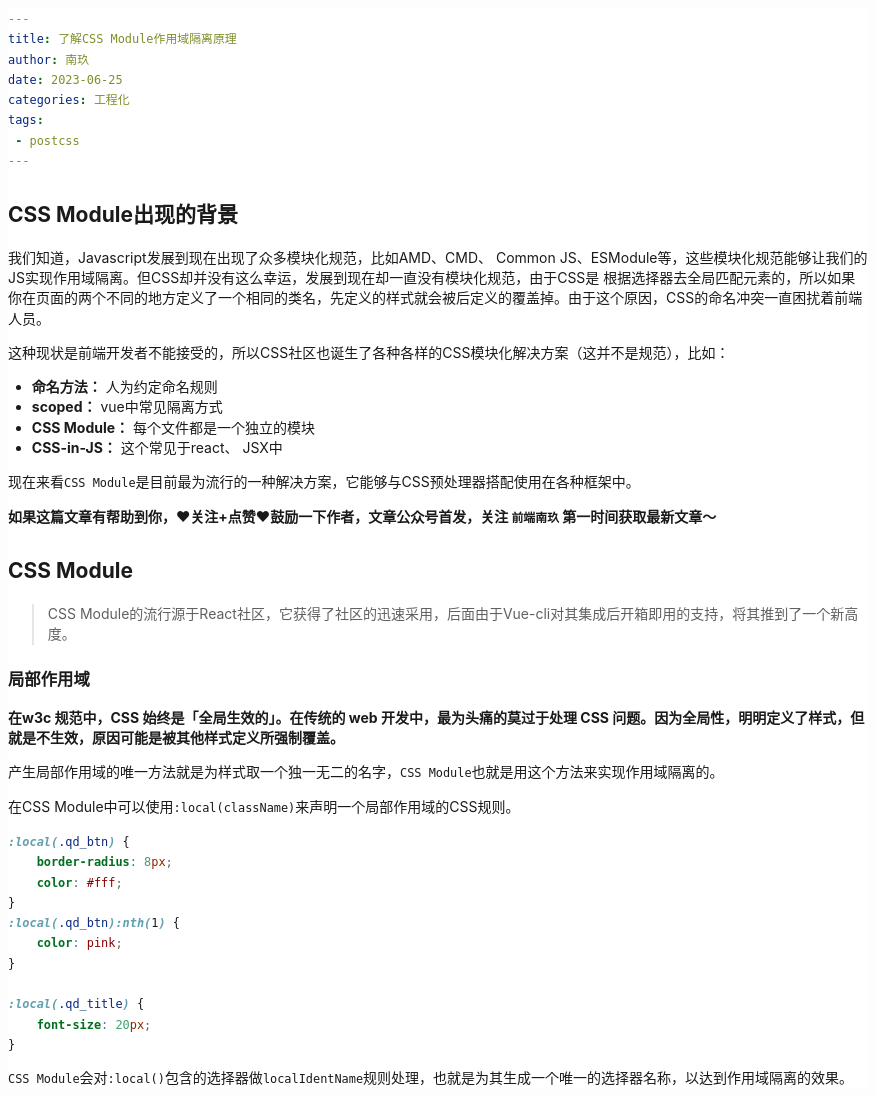 ```yaml
---
title: 了解CSS Module作用域隔离原理
author: 南玖
date: 2023-06-25
categories: 工程化
tags: 
 - postcss
---
```

## CSS Module出现的背景

我们知道，Javascript发展到现在出现了众多模块化规范，比如AMD、CMD、 Common JS、ESModule等，这些模块化规范能够让我们的JS实现作用域隔离。但CSS却并没有这么幸运，发展到现在却一直没有模块化规范，由于CSS是 根据选择器去全局匹配元素的，所以如果你在页面的两个不同的地方定义了一个相同的类名，先定义的样式就会被后定义的覆盖掉。由于这个原因，CSS的命名冲突一直困扰着前端人员。

这种现状是前端开发者不能接受的，所以CSS社区也诞生了各种各样的CSS模块化解决方案（这并不是规范），比如：

- **命名方法：** 人为约定命名规则
- **scoped：** vue中常见隔离方式
- **CSS Module：** 每个文件都是一个独立的模块
- **CSS-in-JS：** 这个常见于react、 JSX中

现在来看`CSS Module`是目前最为流行的一种解决方案，它能够与CSS预处理器搭配使用在各种框架中。

**如果这篇文章有帮助到你，❤️关注+点赞❤️鼓励一下作者，文章公众号首发，关注 `前端南玖` 第一时间获取最新文章～**

## CSS Module

> CSS Module的流行源于React社区，它获得了社区的迅速采用，后面由于Vue-cli对其集成后开箱即用的支持，将其推到了一个新高度。

### 局部作用域

**在w3c 规范中，CSS 始终是「全局生效的」。在传统的 web 开发中，最为头痛的莫过于处理 CSS 问题。因为全局性，明明定义了样式，但就是不生效，原因可能是被其他样式定义所强制覆盖。**

产生局部作用域的唯一方法就是为样式取一个独一无二的名字，`CSS Module`也就是用这个方法来实现作用域隔离的。

在CSS Module中可以使用`:local(className)`来声明一个局部作用域的CSS规则。

```css
:local(.qd_btn) {
    border-radius: 8px;
    color: #fff;
}
:local(.qd_btn):nth(1) {
    color: pink;
}

:local(.qd_title) {
    font-size: 20px;
}
```

`CSS Module`会对`:local()`包含的选择器做`localIdentName`规则处理，也就是为其生成一个唯一的选择器名称，以达到作用域隔离的效果。
